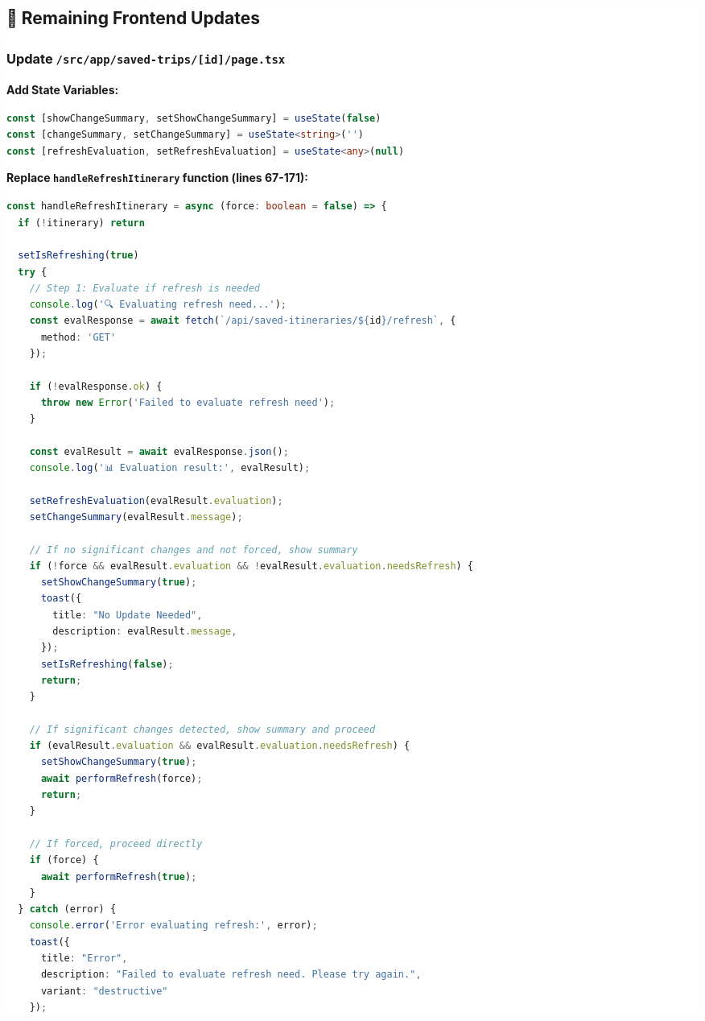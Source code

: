 
## 🔧 Remaining Frontend Updates

### Update `/src/app/saved-trips/[id]/page.tsx`

**Add State Variables:**
```typescript
const [showChangeSummary, setShowChangeSummary] = useState(false)
const [changeSummary, setChangeSummary] = useState<string>('')
const [refreshEvaluation, setRefreshEvaluation] = useState<any>(null)
```

**Replace `handleRefreshItinerary` function (lines 67-171):**
```typescript
const handleRefreshItinerary = async (force: boolean = false) => {
  if (!itinerary) return
  
  setIsRefreshing(true)
  try {
    // Step 1: Evaluate if refresh is needed
    console.log('🔍 Evaluating refresh need...');
    const evalResponse = await fetch(`/api/saved-itineraries/${id}/refresh`, {
      method: 'GET'
    });

    if (!evalResponse.ok) {
      throw new Error('Failed to evaluate refresh need');
    }

    const evalResult = await evalResponse.json();
    console.log('📊 Evaluation result:', evalResult);

    setRefreshEvaluation(evalResult.evaluation);
    setChangeSummary(evalResult.message);

    // If no significant changes and not forced, show summary
    if (!force && evalResult.evaluation && !evalResult.evaluation.needsRefresh) {
      setShowChangeSummary(true);
      toast({
        title: "No Update Needed",
        description: evalResult.message,
      });
      setIsRefreshing(false);
      return;
    }

    // If significant changes detected, show summary and proceed
    if (evalResult.evaluation && evalResult.evaluation.needsRefresh) {
      setShowChangeSummary(true);
      await performRefresh(force);
      return;
    }

    // If forced, proceed directly
    if (force) {
      await performRefresh(true);
    }
  } catch (error) {
    console.error('Error evaluating refresh:', error);
    toast({
      title: "Error",
      description: "Failed to evaluate refresh need. Please try again.",
      variant: "destructive"
    });
```